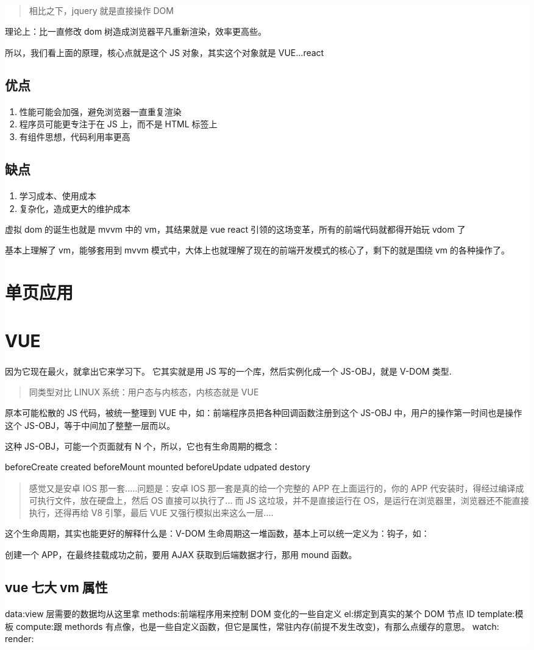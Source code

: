 > 相比之下，jquery 就是直接操作 DOM

理论上：比一直修改 dom 树造成浏览器平凡重新渲染，效率更高些。

所以，我们看上面的原理，核心点就是这个 JS 对象，其实这个对象就是 VUE...react

## 优点

1. 性能可能会加强，避免浏览器一直重复渲染
2. 程序员可能更专注于在 JS 上，而不是 HTML 标签上
3. 有组件思想，代码利用率更高

## 缺点

1. 学习成本、使用成本
2. 复杂化，造成更大的维护成本

虚拟 dom 的诞生也就是 mvvm 中的 vm，其结果就是 vue react 引领的这场变革，所有的前端代码就都得开始玩 vdom 了

基本上理解了 vm，能够套用到 mvvm 模式中，大体上也就理解了现在的前端开发模式的核心了，剩下的就是围绕 vm 的各种操作了。

# 单页应用

# VUE

因为它现在最火，就拿出它来学习下。
它其实就是用 JS 写的一个库，然后实例化成一个 JS\-OBJ，就是 V\-DOM 类型.

> 同类型对比 LINUX 系统：用户态与内核态，内核态就是 VUE

原本可能松散的 JS 代码，被统一整理到 VUE 中，如：前端程序员把各种回调函数注册到这个 JS\-OBJ 中，用户的操作第一时间也是操作这个 JS\-OBJ，等于中间加了整整一层而以。

这种 JS\-OBJ，可能一个页面就有 N 个，所以，它也有生命周期的概念：

beforeCreate created beforeMount mounted beforeUpdate udpated destory

> 感觉又是安卓 IOS 那一套.....问题是：安卓 IOS 那一套是真的给一个完整的 APP 在上面运行的，你的 APP 代安装时，得经过编译成可执行文件，放在硬盘上，然后 OS 直接可以执行了... 而 JS 这垃圾，并不是直接运行在 OS，是运行在浏览器里，浏览器还不能直接执行，还得再给 V8 引擎，最后 VUE 又强行模拟出来这么一层....

这个生命周期，其实也能更好的解释什么是：V\-DOM
生命周期这一堆函数，基本上可以统一定义为：钩子，如：

创建一个 APP，在最终挂载成功之前，要用 AJAX 获取到后端数据才行，那用 mound 函数。

## vue 七大 vm 属性

data:view 层需要的数据均从这里拿
methods:前端程序用来控制 DOM 变化的一些自定义
el:绑定到真实的某个 DOM 节点 ID
template:模板
compute:跟 methords 有点像，也是一些自定义函数，但它是属性，常驻内存\(前提不发生改变\)，有那么点缓存的意思。
watch:
render:
